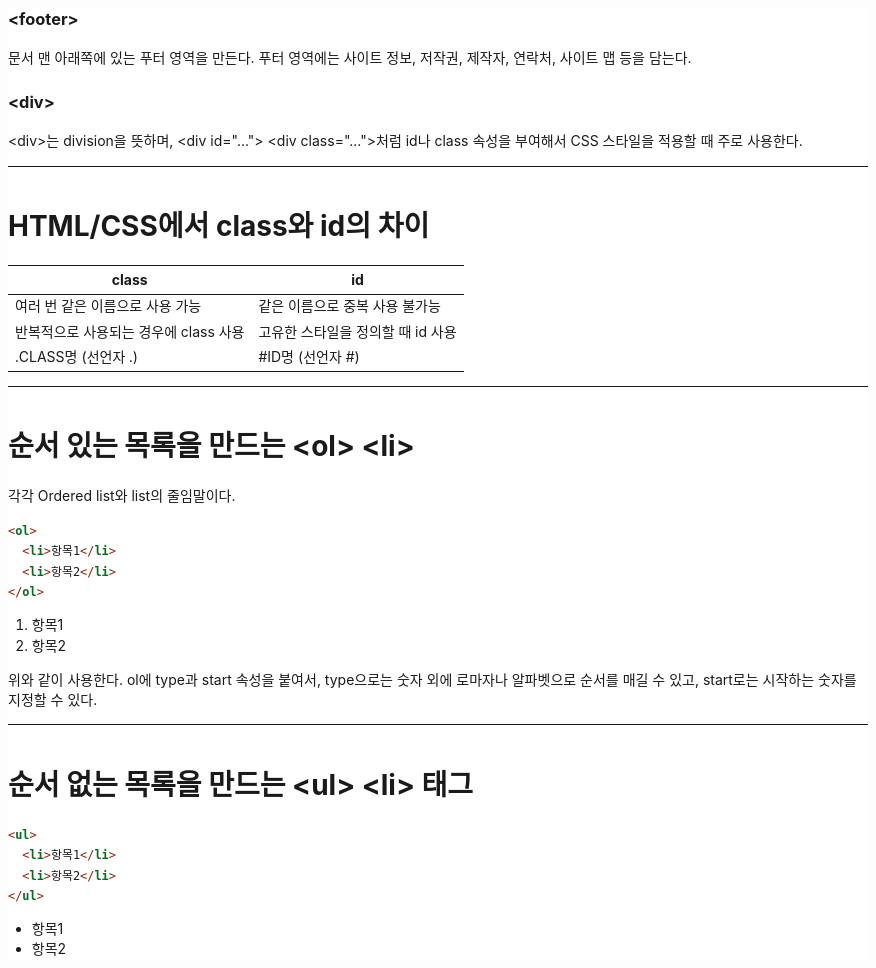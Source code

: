 ### \<footer>
문서 맨 아래쪽에 있는 푸터 영역을 만든다. 푸터 영역에는 사이트 정보, 저작권, 제작자, 연락처, 사이트 맵 등을 담는다. 

### \<div>
\<div>는 division을 뜻하며, \<div id="..."> \<div class="...">처럼 id나 class 속성을 부여해서 CSS 스타일을 적용할 때 주로 사용한다. 


---

# HTML/CSS에서 class와 id의 차이
|class|id|
|---|---|
|여러 번 같은 이름으로 사용 가능|같은 이름으로 중복 사용 불가능|
|반복적으로 사용되는 경우에 class 사용|고유한 스타일을 정의할 때 id 사용|
|.CLASS명 (선언자 .)|#ID명 (선언자 #)|
  
  ---
  
# 순서 있는 목록을 만드는 \<ol> \<li>
각각 Ordered list와 list의 줄임말이다.  
```HTML
<ol>
  <li>항목1</li>
  <li>항목2</li>
</ol>
```
<ol>
  <li>항목1</li>
  <li>항목2</li>
</ol> 
  
  
위와 같이 사용한다. 
ol에 type과 start 속성을 붙여서, type으로는 숫자 외에 로마자나 알파벳으로 순서를 매길 수 있고, start로는 시작하는 숫자를 지정할 수 있다.

---

# 순서 없는 목록을 만드는 \<ul> \<li> 태그
```HTML
<ul>
  <li>항목1</li>
  <li>항목2</li>
</ul>
```
<ul>
  <li>항목1</li>
  <li>항목2</li>
</ul> 
  